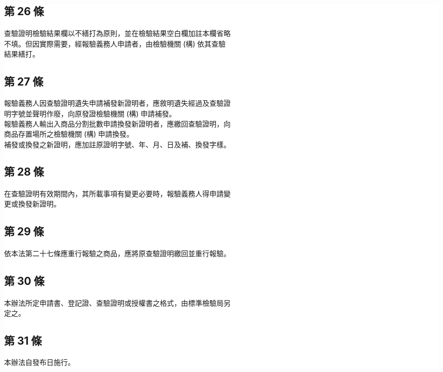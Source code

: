 第 26 條
--------
查驗證明檢驗結果欄以不繕打為原則，並在檢驗結果空白欄加註本欄省略  
不填。但因實際需要，經報驗義務人申請者，由檢驗機關 (構) 依其查驗  
結果繕打。

第 27 條
--------
報驗義務人因查驗證明遺失申請補發新證明者，應敘明遺失經過及查驗證  
明字號並聲明作廢，向原發證檢驗機關 (構) 申請補發。  
報驗義務人輸出入商品分割批數申請換發新證明者，應繳回查驗證明，向  
商品存置場所之檢驗機關 (構) 申請換發。  
補發或換發之新證明，應加註原證明字號、年、月、日及補、換發字樣。

第 28 條
--------
在查驗證明有效期間內，其所載事項有變更必要時，報驗義務人得申請變  
更或換發新證明。

第 29 條
--------
依本法第二十七條應重行報驗之商品，應將原查驗證明繳回並重行報驗。

第 30 條
--------
本辦法所定申請書、登記證、查驗證明或授權書之格式，由標準檢驗局另  
定之。

第 31 條
--------
本辦法自發布日施行。


